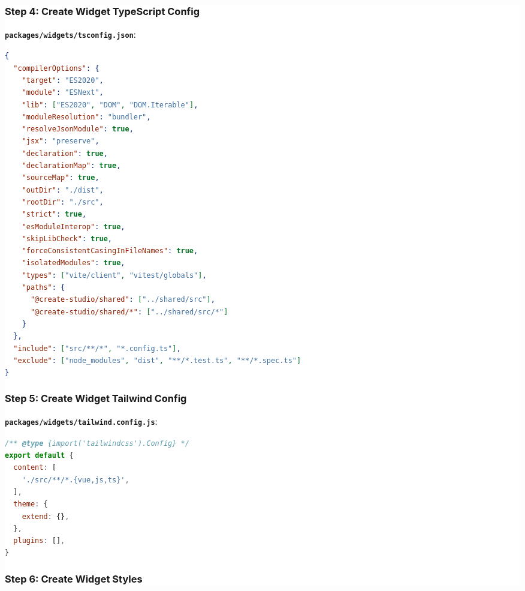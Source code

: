 ### Step 4: Create Widget TypeScript Config

**`packages/widgets/tsconfig.json`**:

```json
{
  "compilerOptions": {
    "target": "ES2020",
    "module": "ESNext",
    "lib": ["ES2020", "DOM", "DOM.Iterable"],
    "moduleResolution": "bundler",
    "resolveJsonModule": true,
    "jsx": "preserve",
    "declaration": true,
    "declarationMap": true,
    "sourceMap": true,
    "outDir": "./dist",
    "rootDir": "./src",
    "strict": true,
    "esModuleInterop": true,
    "skipLibCheck": true,
    "forceConsistentCasingInFileNames": true,
    "isolatedModules": true,
    "types": ["vite/client", "vitest/globals"],
    "paths": {
      "@create-studio/shared": ["../shared/src"],
      "@create-studio/shared/*": ["../shared/src/*"]
    }
  },
  "include": ["src/**/*", "*.config.ts"],
  "exclude": ["node_modules", "dist", "**/*.test.ts", "**/*.spec.ts"]
}
```

### Step 5: Create Widget Tailwind Config

**`packages/widgets/tailwind.config.js`**:

```javascript
/** @type {import('tailwindcss').Config} */
export default {
  content: [
    './src/**/*.{vue,js,ts}',
  ],
  theme: {
    extend: {},
  },
  plugins: [],
}
```

### Step 6: Create Widget Styles
